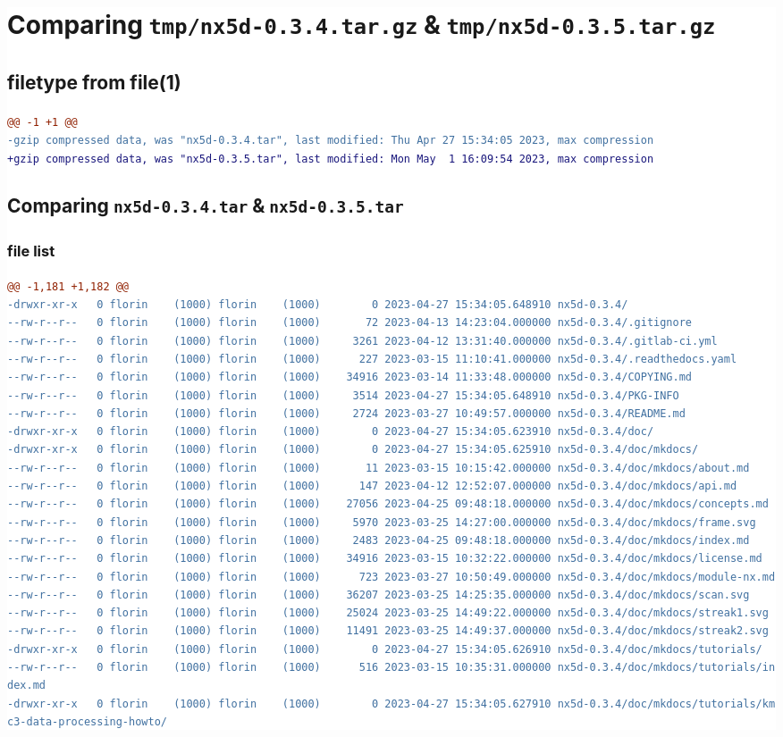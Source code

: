 # Comparing `tmp/nx5d-0.3.4.tar.gz` & `tmp/nx5d-0.3.5.tar.gz`

## filetype from file(1)

```diff
@@ -1 +1 @@
-gzip compressed data, was "nx5d-0.3.4.tar", last modified: Thu Apr 27 15:34:05 2023, max compression
+gzip compressed data, was "nx5d-0.3.5.tar", last modified: Mon May  1 16:09:54 2023, max compression
```

## Comparing `nx5d-0.3.4.tar` & `nx5d-0.3.5.tar`

### file list

```diff
@@ -1,181 +1,182 @@
-drwxr-xr-x   0 florin    (1000) florin    (1000)        0 2023-04-27 15:34:05.648910 nx5d-0.3.4/
--rw-r--r--   0 florin    (1000) florin    (1000)       72 2023-04-13 14:23:04.000000 nx5d-0.3.4/.gitignore
--rw-r--r--   0 florin    (1000) florin    (1000)     3261 2023-04-12 13:31:40.000000 nx5d-0.3.4/.gitlab-ci.yml
--rw-r--r--   0 florin    (1000) florin    (1000)      227 2023-03-15 11:10:41.000000 nx5d-0.3.4/.readthedocs.yaml
--rw-r--r--   0 florin    (1000) florin    (1000)    34916 2023-03-14 11:33:48.000000 nx5d-0.3.4/COPYING.md
--rw-r--r--   0 florin    (1000) florin    (1000)     3514 2023-04-27 15:34:05.648910 nx5d-0.3.4/PKG-INFO
--rw-r--r--   0 florin    (1000) florin    (1000)     2724 2023-03-27 10:49:57.000000 nx5d-0.3.4/README.md
-drwxr-xr-x   0 florin    (1000) florin    (1000)        0 2023-04-27 15:34:05.623910 nx5d-0.3.4/doc/
-drwxr-xr-x   0 florin    (1000) florin    (1000)        0 2023-04-27 15:34:05.625910 nx5d-0.3.4/doc/mkdocs/
--rw-r--r--   0 florin    (1000) florin    (1000)       11 2023-03-15 10:15:42.000000 nx5d-0.3.4/doc/mkdocs/about.md
--rw-r--r--   0 florin    (1000) florin    (1000)      147 2023-04-12 12:52:07.000000 nx5d-0.3.4/doc/mkdocs/api.md
--rw-r--r--   0 florin    (1000) florin    (1000)    27056 2023-04-25 09:48:18.000000 nx5d-0.3.4/doc/mkdocs/concepts.md
--rw-r--r--   0 florin    (1000) florin    (1000)     5970 2023-03-25 14:27:00.000000 nx5d-0.3.4/doc/mkdocs/frame.svg
--rw-r--r--   0 florin    (1000) florin    (1000)     2483 2023-04-25 09:48:18.000000 nx5d-0.3.4/doc/mkdocs/index.md
--rw-r--r--   0 florin    (1000) florin    (1000)    34916 2023-03-15 10:32:22.000000 nx5d-0.3.4/doc/mkdocs/license.md
--rw-r--r--   0 florin    (1000) florin    (1000)      723 2023-03-27 10:50:49.000000 nx5d-0.3.4/doc/mkdocs/module-nx.md
--rw-r--r--   0 florin    (1000) florin    (1000)    36207 2023-03-25 14:25:35.000000 nx5d-0.3.4/doc/mkdocs/scan.svg
--rw-r--r--   0 florin    (1000) florin    (1000)    25024 2023-03-25 14:49:22.000000 nx5d-0.3.4/doc/mkdocs/streak1.svg
--rw-r--r--   0 florin    (1000) florin    (1000)    11491 2023-03-25 14:49:37.000000 nx5d-0.3.4/doc/mkdocs/streak2.svg
-drwxr-xr-x   0 florin    (1000) florin    (1000)        0 2023-04-27 15:34:05.626910 nx5d-0.3.4/doc/mkdocs/tutorials/
--rw-r--r--   0 florin    (1000) florin    (1000)      516 2023-03-15 10:35:31.000000 nx5d-0.3.4/doc/mkdocs/tutorials/index.md
-drwxr-xr-x   0 florin    (1000) florin    (1000)        0 2023-04-27 15:34:05.627910 nx5d-0.3.4/doc/mkdocs/tutorials/kmc3-data-processing-howto/
```